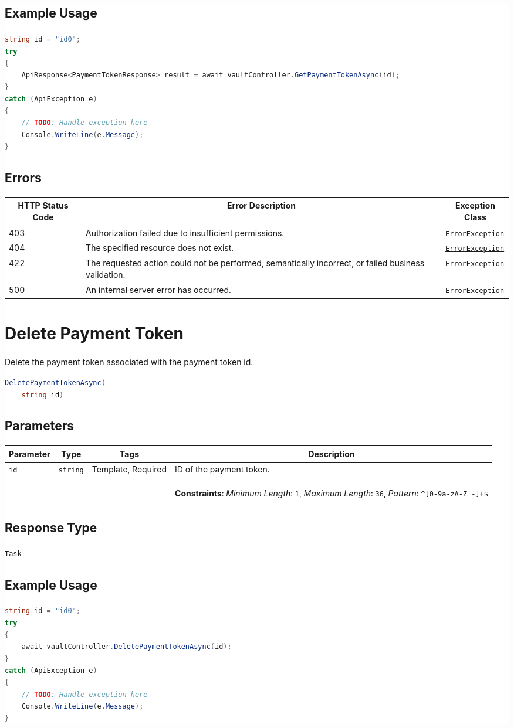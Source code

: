 ## Example Usage

```csharp
string id = "id0";
try
{
    ApiResponse<PaymentTokenResponse> result = await vaultController.GetPaymentTokenAsync(id);
}
catch (ApiException e)
{
    // TODO: Handle exception here
    Console.WriteLine(e.Message);
}
```

## Errors

| HTTP Status Code | Error Description | Exception Class |
|  --- | --- | --- |
| 403 | Authorization failed due to insufficient permissions. | [`ErrorException`](../../doc/models/error-exception.md) |
| 404 | The specified resource does not exist. | [`ErrorException`](../../doc/models/error-exception.md) |
| 422 | The requested action could not be performed, semantically incorrect, or failed business validation. | [`ErrorException`](../../doc/models/error-exception.md) |
| 500 | An internal server error has occurred. | [`ErrorException`](../../doc/models/error-exception.md) |


# Delete Payment Token

Delete the payment token associated with the payment token id.

```csharp
DeletePaymentTokenAsync(
    string id)
```

## Parameters

| Parameter | Type | Tags | Description |
|  --- | --- | --- | --- |
| `id` | `string` | Template, Required | ID of the payment token.<br><br>**Constraints**: *Minimum Length*: `1`, *Maximum Length*: `36`, *Pattern*: `^[0-9a-zA-Z_-]+$` |

## Response Type

`Task`

## Example Usage

```csharp
string id = "id0";
try
{
    await vaultController.DeletePaymentTokenAsync(id);
}
catch (ApiException e)
{
    // TODO: Handle exception here
    Console.WriteLine(e.Message);
}
```
